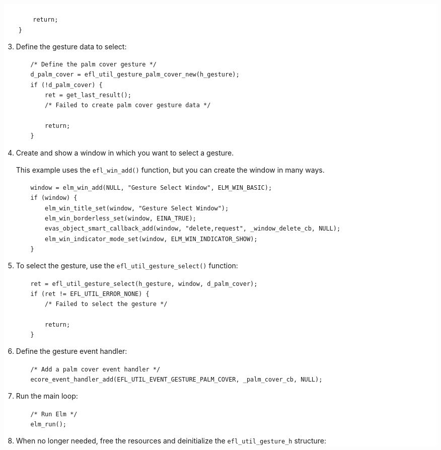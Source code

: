    ```

           return;
       }
   ```

3. Define the gesture data to select:

   ```
       /* Define the palm cover gesture */
       d_palm_cover = efl_util_gesture_palm_cover_new(h_gesture);
       if (!d_palm_cover) {
           ret = get_last_result();
           /* Failed to create palm cover gesture data */

           return;
       }
   ```

4. Create and show a window in which you want to select a gesture.

   This example uses the `efl_win_add()` function, but you can create the window in many ways.

   ```
       window = elm_win_add(NULL, "Gesture Select Window", ELM_WIN_BASIC);
       if (window) {
           elm_win_title_set(window, "Gesture Select Window");
           elm_win_borderless_set(window, EINA_TRUE);
           evas_object_smart_callback_add(window, "delete,request", _window_delete_cb, NULL);
           elm_win_indicator_mode_set(window, ELM_WIN_INDICATOR_SHOW);
       }
   ```

5. To select the gesture, use the `efl_util_gesture_select()` function:

   ```
       ret = efl_util_gesture_select(h_gesture, window, d_palm_cover);
       if (ret != EFL_UTIL_ERROR_NONE) {
           /* Failed to select the gesture */

           return;
       }
   ```

6. Define the gesture event handler:

   ```
       /* Add a palm cover event handler */
       ecore_event_handler_add(EFL_UTIL_EVENT_GESTURE_PALM_COVER, _palm_cover_cb, NULL);
   ```

7. Run the main loop:

   ```
       /* Run Elm */
       elm_run();
   ```

8. When no longer needed, free the resources and deinitialize the `efl_util_gesture_h` structure:
